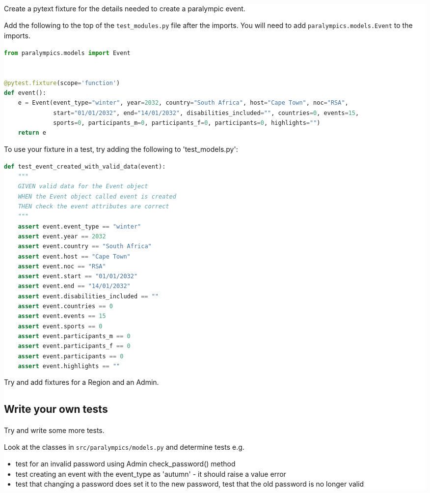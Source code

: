 Create a pytext fixture for the details needed to create a paralympic event.

Add the following to the top of the `test_modules.py` file after the imports. You will need to
add `paralympics.models.Event` to the imports.

```python
from paralympics.models import Event


@pytest.fixture(scope='function')
def event():
    e = Event(event_type="winter", year=2032, country="South Africa", host="Cape Town", noc="RSA",
              start="01/01/2032", end="14/01/2032", disabilities_included="", countries=0, events=15,
              sports=0, participants_m=0, participants_f=0, participants=0, highlights="")
    return e
```

To use your fixture in a test, try adding the following to 'test_models.py':

```python
def test_event_created_with_valid_data(event):
    """
    GIVEN valid data for the Event object
    WHEN the Event object called event is created
    THEN check the event attributes are correct
    """
    assert event.event_type == "winter"
    assert event.year == 2032
    assert event.country == "South Africa"
    assert event.host == "Cape Town"
    assert event.noc == "RSA"
    assert event.start == "01/01/2032"
    assert event.end == "14/01/2032"
    assert event.disabilities_included == ""
    assert event.countries == 0
    assert event.events == 15
    assert event.sports == 0
    assert event.participants_m == 0
    assert event.participants_f == 0
    assert event.participants == 0
    assert event.highlights == ""
```

Try and add fixtures for a Region and an Admin.

## Write your own tests

Try and write some more tests.

Look at the classes in `src/paralympics/models.py` and determine tests e.g.

- test for an invalid password using Admin check_password() method
- test creating an event with the event_type as 'autumn' - it should raise a value error
- test that changing a password does set it to the new password, test that the old password is no longer valid
